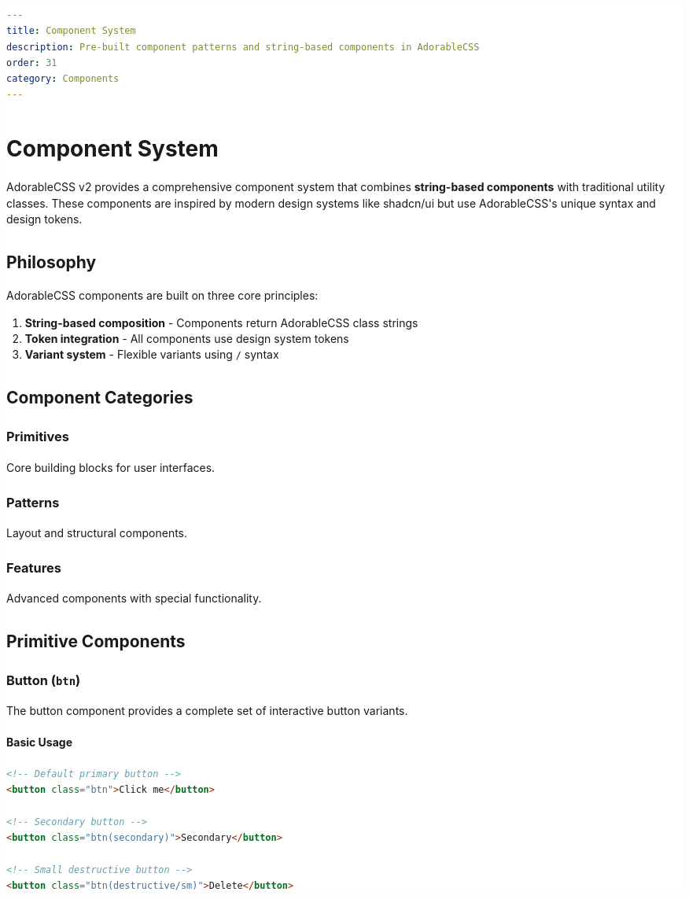 ```yaml
---
title: Component System
description: Pre-built component patterns and string-based components in AdorableCSS
order: 31
category: Components
---
```


# Component System

AdorableCSS v2 provides a comprehensive component system that combines **string-based components** with traditional utility classes. These components are inspired by modern design systems like shadcn/ui but use AdorableCSS's unique syntax and design tokens.

## Philosophy

AdorableCSS components are built on three core principles:

1. **String-based composition** - Components return AdorableCSS class strings
2. **Token integration** - All components use design system tokens
3. **Variant system** - Flexible variants using `/` syntax

## Component Categories

### Primitives
Core building blocks for user interfaces.

### Patterns
Layout and structural components.

### Features
Advanced components with special functionality.

## Primitive Components

### Button (`btn`)

The button component provides a complete set of interactive button variants.

#### Basic Usage

```html
<!-- Default primary button -->
<button class="btn">Click me</button>

<!-- Secondary button -->
<button class="btn(secondary)">Secondary</button>

<!-- Small destructive button -->
<button class="btn(destructive/sm)">Delete</button>
```
